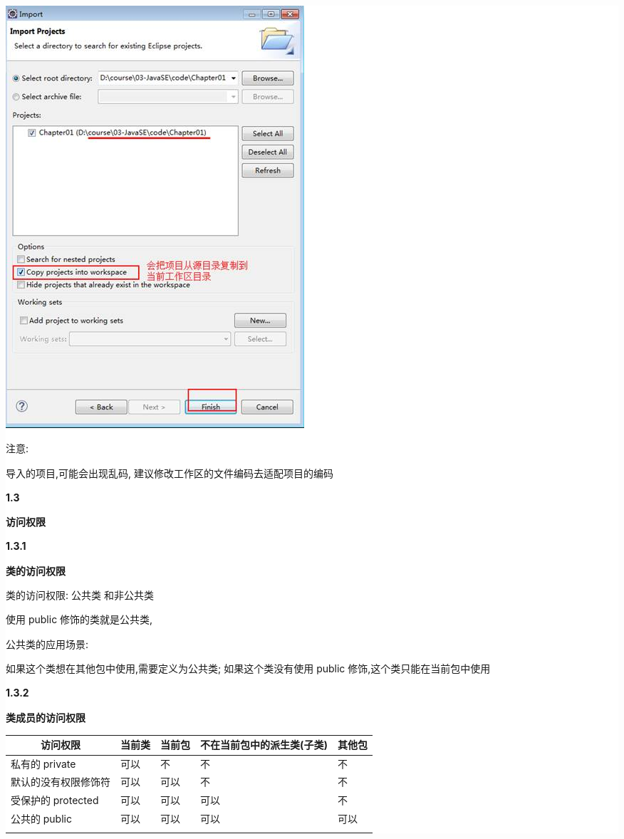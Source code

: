 ![](./assets/bb50da3a5b474f8901effe5cc48c6ef2.jpeg)

注意:

导入的项目,可能会出现乱码, 建议修改工作区的文件编码去适配项目的编码

**1.3**

**访问权限**

**1.3.1**

**类的访问权限**

类的访问权限: 公共类 和非公共类

使用 public 修饰的类就是公共类,

公共类的应用场景:

如果这个类想在其他包中使用,需要定义为公共类; 如果这个类没有使用 public 修饰,这个类只能在当前包中使用

**1.3.2**

**类成员的访问权限**

| 访问权限             | 当前类 | 当前包 | 不在当前包中的派生类(子类) | 其他包 |
| -------------------- | ------ | ------ | -------------------------- | ------ |
| 私有的 private       | 可以   | 不     | 不                         | 不     |
| 默认的没有权限修饰符 | 可以   | 可以   | 不                         | 不     |
| 受保护的 protected   | 可以   | 可以   | 可以                       | 不     |
| 公共的 public        | 可以   | 可以   | 可以                       | 可以   |
|                      |        |        |                            |        |
